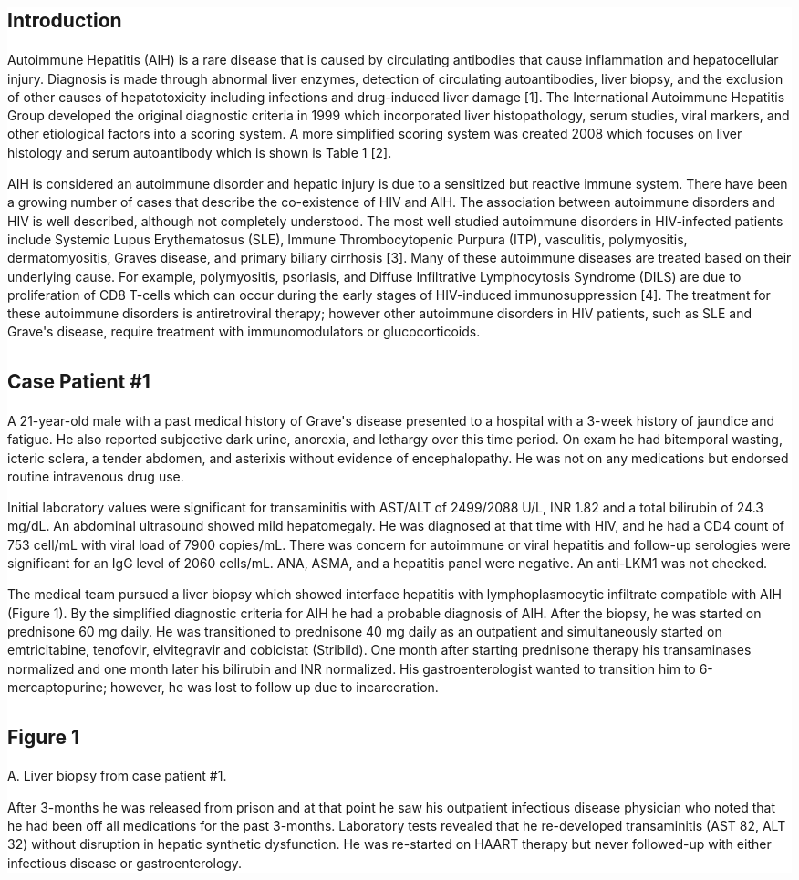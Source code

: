 ## Introduction

Autoimmune Hepatitis (AIH) is a rare disease that is caused by circulating antibodies that cause inflammation and hepatocellular injury. Diagnosis is made through abnormal liver enzymes, detection of circulating autoantibodies, liver biopsy, and the exclusion of other causes of hepatotoxicity including infections and drug-induced liver damage [1]. The International Autoimmune Hepatitis Group developed the original diagnostic criteria in 1999 which incorporated liver histopathology, serum studies, viral markers, and other etiological factors into a scoring system. A more simplified scoring system was created 2008 which focuses on liver histology and serum autoantibody which is shown is Table 1 [2].

AIH is considered an autoimmune disorder and hepatic injury is due to a sensitized but reactive immune system. There have been a growing number of cases that describe the co-existence of HIV and AIH. The association between autoimmune disorders and HIV is well described, although not completely understood. The most well studied autoimmune disorders in HIV-infected patients include Systemic Lupus Erythematosus (SLE), Immune Thrombocytopenic Purpura (ITP), vasculitis, polymyositis, dermatomyositis, Graves disease, and primary biliary cirrhosis [3]. Many of these autoimmune diseases are treated based on their underlying cause. For example, polymyositis, psoriasis, and Diffuse Infiltrative Lymphocytosis Syndrome (DILS) are due to proliferation of CD8 T-cells which can occur during the early stages of HIV-induced immunosuppression [4]. The treatment for these autoimmune disorders is antiretroviral therapy; however other autoimmune disorders in HIV patients, such as SLE and Grave's disease, require treatment with immunomodulators or glucocorticoids.


## Case Patient #1

A 21-year-old male with a past medical history of Grave's disease presented to a hospital with a 3-week history of jaundice and fatigue. He also reported subjective dark urine, anorexia, and lethargy over this time period. On exam he had bitemporal wasting, icteric sclera, a tender abdomen, and asterixis without evidence of encephalopathy. He was not on any medications but endorsed routine intravenous drug use.

Initial laboratory values were significant for transaminitis with AST/ALT of 2499/2088 U/L, INR 1.82 and a total bilirubin of 24.3 mg/dL. An abdominal ultrasound showed mild hepatomegaly. He was diagnosed at that time with HIV, and he had a CD4 count of 753 cell/mL with viral load of 7900 copies/mL. There was concern for autoimmune or viral hepatitis and follow-up serologies were significant for an IgG level of 2060 cells/mL. ANA, ASMA, and a hepatitis panel were negative. An anti-LKM1 was not checked.

The medical team pursued a liver biopsy which showed interface hepatitis with lymphoplasmocytic infiltrate compatible with AIH (Figure 1). By the simplified diagnostic criteria for AIH he had a probable diagnosis of AIH. After the biopsy, he was started on prednisone 60 mg daily. He was transitioned to prednisone 40 mg daily as an outpatient and simultaneously started on emtricitabine, tenofovir, elvitegravir and cobicistat (Stribild). One month after starting prednisone therapy his transaminases normalized and one month later his bilirubin and INR normalized. His gastroenterologist wanted to transition him to 6-mercaptopurine; however, he was lost to follow up due to incarceration.


## Figure 1

A. Liver biopsy from case patient #1.

After 3-months he was released from prison and at that point he saw his outpatient infectious disease physician who noted that he had been off all medications for the past 3-months. Laboratory tests revealed that he re-developed transaminitis (AST 82, ALT 32) without disruption in hepatic synthetic dysfunction. He was re-started on HAART therapy but never followed-up with either infectious disease or gastroenterology.
